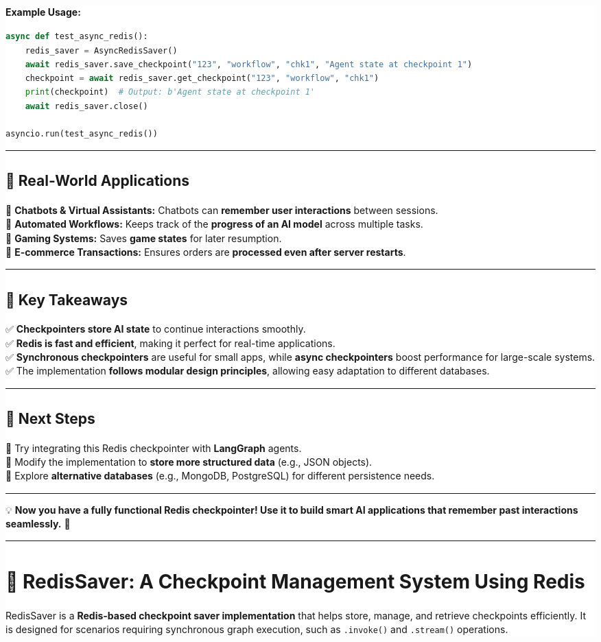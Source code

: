 **Example Usage:**
```python
async def test_async_redis():
    redis_saver = AsyncRedisSaver()
    await redis_saver.save_checkpoint("123", "workflow", "chk1", "Agent state at checkpoint 1")
    checkpoint = await redis_saver.get_checkpoint("123", "workflow", "chk1")
    print(checkpoint)  # Output: b'Agent state at checkpoint 1'
    await redis_saver.close()

asyncio.run(test_async_redis())
```
---

## 📌 **Real-World Applications**
🔹 **Chatbots & Virtual Assistants:** Chatbots can **remember user interactions** between sessions.  
🔹 **Automated Workflows:** Keeps track of the **progress of an AI model** across multiple tasks.  
🔹 **Gaming Systems:** Saves **game states** for later resumption.  
🔹 **E-commerce Transactions:** Ensures orders are **processed even after server restarts**.  

---

## 🎯 **Key Takeaways**
✅ **Checkpointers store AI state** to continue interactions smoothly.  
✅ **Redis is fast and efficient**, making it perfect for real-time applications.  
✅ **Synchronous checkpointers** are useful for small apps, while **async checkpointers** boost performance for large-scale systems.  
✅ The implementation **follows modular design principles**, allowing easy adaptation to different databases.  

---

## 🚀 **Next Steps**
🔹 Try integrating this Redis checkpointer with **LangGraph** agents.  
🔹 Modify the implementation to **store more structured data** (e.g., JSON objects).  
🔹 Explore **alternative databases** (e.g., MongoDB, PostgreSQL) for different persistence needs.  

---

💡 **Now you have a fully functional Redis checkpointer! Use it to build smart AI applications that remember past interactions seamlessly.** 🚀

---

# 🔴 **RedisSaver: A Checkpoint Management System Using Redis**  

RedisSaver is a **Redis-based checkpoint saver implementation** that helps store, manage, and retrieve checkpoints efficiently. It is designed for scenarios requiring synchronous graph execution, such as `.invoke()` and `.stream()` operations.  

